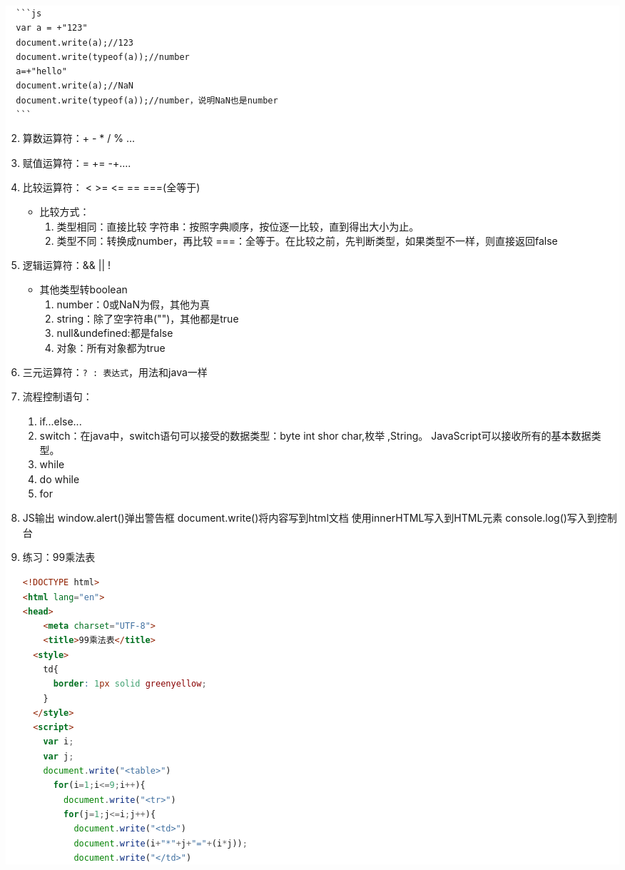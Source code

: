       ```js
      var a = +"123"
      document.write(a);//123
      document.write(typeof(a));//number
      a=+"hello"
      document.write(a);//NaN
      document.write(typeof(a));//number，说明NaN也是number
      ```

   2. 算数运算符：+ - * / % ...

   3. 赋值运算符：= += -+....

   4. 比较运算符： < >= <= == ===(全等于)

      * 比较方式：
        1. 类型相同：直接比较
           字符串：按照字典顺序，按位逐一比较，直到得出大小为止。
        2. 类型不同：转换成number，再比较
           ===：全等于。在比较之前，先判断类型，如果类型不一样，则直接返回false

   5. 逻辑运算符：&& || !

      * 其他类型转boolean
        1. number：0或NaN为假，其他为真
        2. string：除了空字符串("")，其他都是true
        3. null&undefined:都是false
        4. 对象：所有对象都为true

   6. 三元运算符：`? : 表达式`，用法和java一样

7. 流程控制语句：

   1. if...else...
   2. switch：在java中，switch语句可以接受的数据类型：byte int shor char,枚举 ,String。
      JavaScript可以接收所有的基本数据类型。
   3. while
   4. do while
   5. for

8. JS输出
   window.alert()弹出警告框
   document.write()将内容写到html文档
   使用innerHTML写入到HTML元素
   console.log()写入到控制台

9. 练习：99乘法表

   ```html
   <!DOCTYPE html>
   <html lang="en">
   <head>
       <meta charset="UTF-8">
       <title>99乘法表</title>
     <style>
       td{
         border: 1px solid greenyellow;
       }
     </style>
     <script>
       var i;
       var j;
       document.write("<table>")
         for(i=1;i<=9;i++){
           document.write("<tr>")
           for(j=1;j<=i;j++){
             document.write("<td>")
             document.write(i+"*"+j+"="+(i*j));
             document.write("</td>")
   ```